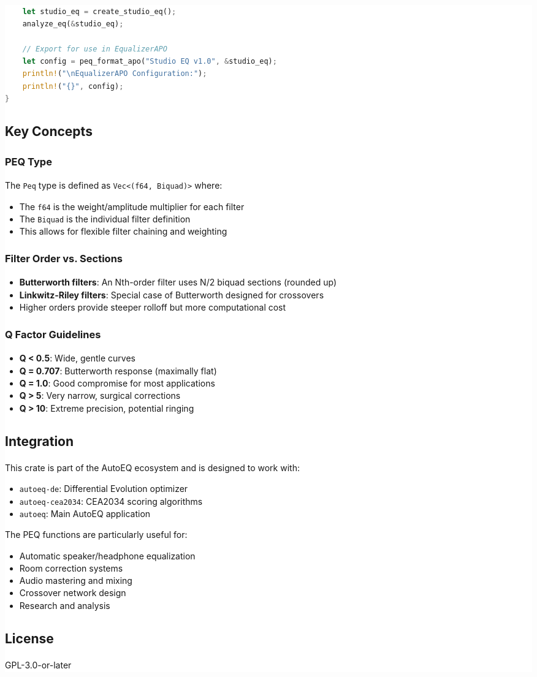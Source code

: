 ```rust
    let studio_eq = create_studio_eq();
    analyze_eq(&studio_eq);
    
    // Export for use in EqualizerAPO
    let config = peq_format_apo("Studio EQ v1.0", &studio_eq);
    println!("\nEqualizerAPO Configuration:");
    println!("{}", config);
}
```

## Key Concepts

### PEQ Type
The `Peq` type is defined as `Vec<(f64, Biquad)>` where:
- The `f64` is the weight/amplitude multiplier for each filter
- The `Biquad` is the individual filter definition
- This allows for flexible filter chaining and weighting

### Filter Order vs. Sections
- **Butterworth filters**: An Nth-order filter uses N/2 biquad sections (rounded up)
- **Linkwitz-Riley filters**: Special case of Butterworth designed for crossovers
- Higher orders provide steeper rolloff but more computational cost

### Q Factor Guidelines
- **Q < 0.5**: Wide, gentle curves
- **Q = 0.707**: Butterworth response (maximally flat)
- **Q = 1.0**: Good compromise for most applications
- **Q > 5**: Very narrow, surgical corrections
- **Q > 10**: Extreme precision, potential ringing

## Integration

This crate is part of the AutoEQ ecosystem and is designed to work with:
- `autoeq-de`: Differential Evolution optimizer
- `autoeq-cea2034`: CEA2034 scoring algorithms  
- `autoeq`: Main AutoEQ application

The PEQ functions are particularly useful for:
- Automatic speaker/headphone equalization
- Room correction systems
- Audio mastering and mixing
- Crossover network design
- Research and analysis

## License

GPL-3.0-or-later
